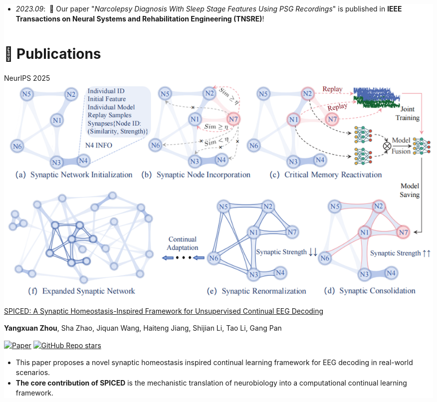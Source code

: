 - *2023.09*: &nbsp;🎉 Our paper "_Narcolepsy Diagnosis With Sleep Stage Features Using PSG Recordings_" is
  published in **IEEE Transactions on Neural Systems and Rehabilitation Engineering (TNSRE)**!

# 📝 Publications 
<div class='paper-box'><div class='paper-box-image'><div><div class="badge">NeurIPS 2025</div><img src='images/SPICED.png' alt="sym" width="100%"></div></div>
<div class='paper-box-text' markdown="1">

[SPICED: A Synaptic Homeostasis-Inspired Framework for Unsupervised Continual EEG Decoding](https://neurips.cc/virtual/2025/poster/115851)

**Yangxuan Zhou**, Sha Zhao, Jiquan Wang, Haiteng Jiang, Shijian Li, Tao Li, Gang Pan

[![Paper](https://img.shields.io/badge/Paper-NeurIPS-008B8B)](https://neurips.cc/virtual/2025/poster/115851)
[![GitHub Repo stars](https://img.shields.io/github/stars/xiaobaben/SPICED)](https://github.com/xiaobaben/SPICED)

- This paper proposes a novel synaptic homeostasis inspired continual learning framework for EEG decoding in real-world scenarios.
- **The core contribution of SPICED** is the mechanistic translation of neurobiology into a computational continual learning framework.

</div>
</div>

